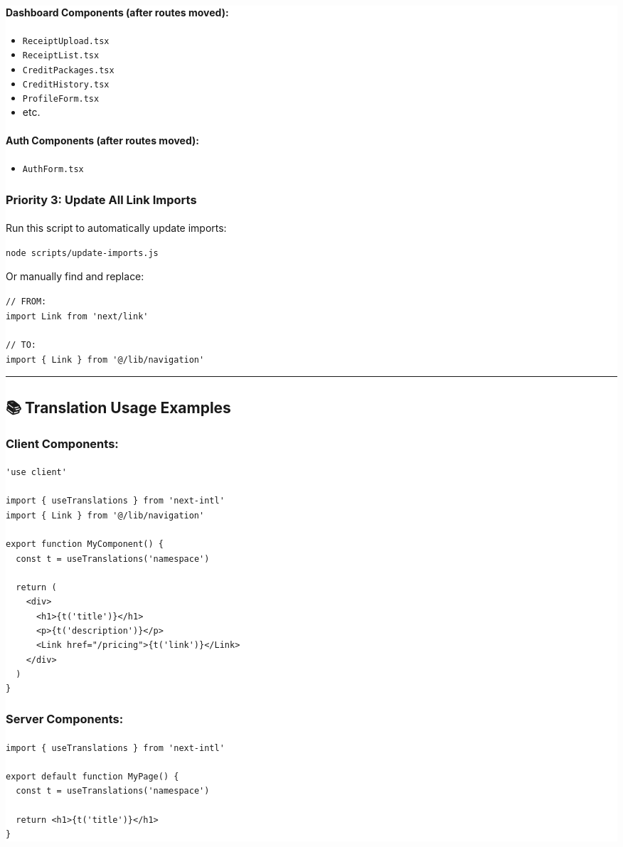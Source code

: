 #### Dashboard Components (after routes moved):
- `ReceiptUpload.tsx`
- `ReceiptList.tsx`
- `CreditPackages.tsx`
- `CreditHistory.tsx`
- `ProfileForm.tsx`
- etc.

#### Auth Components (after routes moved):
- `AuthForm.tsx`

### Priority 3: Update All Link Imports

Run this script to automatically update imports:
```bash
node scripts/update-imports.js
```

Or manually find and replace:
```tsx
// FROM:
import Link from 'next/link'

// TO:
import { Link } from '@/lib/navigation'
```

---

## 📚 Translation Usage Examples

### Client Components:
```tsx
'use client'

import { useTranslations } from 'next-intl'
import { Link } from '@/lib/navigation'

export function MyComponent() {
  const t = useTranslations('namespace')

  return (
    <div>
      <h1>{t('title')}</h1>
      <p>{t('description')}</p>
      <Link href="/pricing">{t('link')}</Link>
    </div>
  )
}
```

### Server Components:
```tsx
import { useTranslations } from 'next-intl'

export default function MyPage() {
  const t = useTranslations('namespace')

  return <h1>{t('title')}</h1>
}
```
